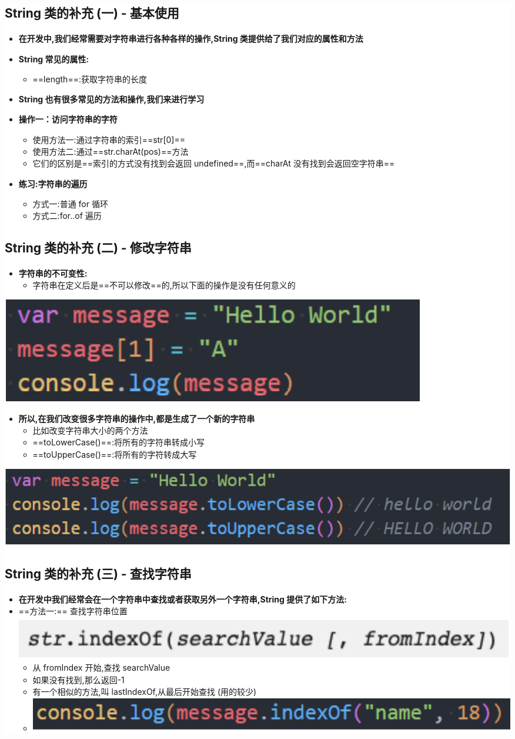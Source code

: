 ## String 类的补充 (一) - 基本使用

- **在开发中,我们经常需要对字符串进行各种各样的操作,String 类提供给了我们对应的属性和方法**
- **String 常见的属性:**
  - ==length==:获取字符串的长度
- **String 也有很多常见的方法和操作,我们来进行学习**

- **操作一：访问字符串的字符**
  - 使用方法一:通过字符串的索引==str[0]==
  - 使用方法二:通过==str.charAt(pos)==方法
  - 它们的区别是==索引的方式没有找到会返回 undefined==,而==charAt 没有找到会返回空字符串==
- **练习:字符串的遍历**
  - 方式一:普通 for 循环
  - 方式二:for..of 遍历

## String 类的补充 (二) - 修改字符串

- **字符串的不可变性:**
  - 字符串在定义后是==不可以修改==的,所以下面的操作是没有任何意义的

![](./img/Snipaste_2022-11-07_09-17-40.png)

- **所以,在我们改变很多字符串的操作中,都是生成了一个新的字符串**
  - 比如改变字符串大小的两个方法
  - ==toLowerCase()==:将所有的字符串转成小写
  - ==toUpperCase()==:将所有的字符转成大写

![](./img/Snipaste_2022-11-07_09-20-04.png)

## String 类的补充 (三) - 查找字符串

- **在开发中我们经常会在一个字符串中查找或者获取另外一个字符串,String 提供了如下方法:**
- ==方法一:== 查找字符串位置 ![](./img/Snipaste_2022-11-07_09-22-24.png)
  - 从 fromIndex 开始,查找 searchValue
  - 如果没有找到,那么返回-1
  - 有一个相似的方法,叫 lastIndexOf,从最后开始查找 (用的较少)
  - ![](./img/Snipaste_2022-11-07_09-23-53.png)